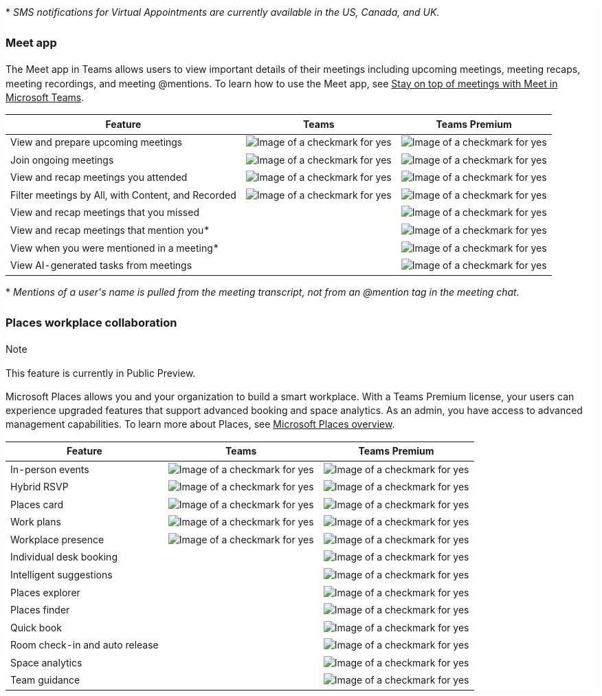 \* *SMS notifications for Virtual Appointments are currently available in the US, Canada, and UK.*

### Meet app

The Meet app in Teams allows users to view important details of their meetings including upcoming meetings, meeting recaps, meeting recordings, and meeting @mentions. To learn how to use the Meet app, see [Stay on top of meetings with Meet in Microsoft Teams](https://support.microsoft.com/office/stay-on-top-of-meetings-with-meet-in-microsoft-teams-ec6d712e-82a9-4c01-b106-b95486180b5d).

| Feature | Teams | Teams Premium |
|---------|:-----:|:-------------:|
| View and prepare upcoming meetings | ![Image of a checkmark for yes](/office/media/icons/success-teams.png)  | ![Image of a checkmark for yes](/office/media/icons/success-teams.png)  |
| Join ongoing meetings | ![Image of a checkmark for yes](/office/media/icons/success-teams.png)  |  ![Image of a checkmark for yes](/office/media/icons/success-teams.png) |
| View and recap meetings you attended | ![Image of a checkmark for yes](/office/media/icons/success-teams.png)  | ![Image of a checkmark for yes](/office/media/icons/success-teams.png)  |
| Filter meetings by All, with Content, and Recorded | ![Image of a checkmark for yes](/office/media/icons/success-teams.png)  | ![Image of a checkmark for yes](/office/media/icons/success-teams.png)  |
| View and recap meetings that you missed |  | ![Image of a checkmark for yes](/office/media/icons/success-teams.png)  |
| View and recap meetings that mention you\* |  | ![Image of a checkmark for yes](/office/media/icons/success-teams.png)  |
| View when you were mentioned in a meeting\* |  | ![Image of a checkmark for yes](/office/media/icons/success-teams.png)  |
| View AI-generated tasks from meetings |  | ![Image of a checkmark for yes](/office/media/icons/success-teams.png)  |

\* *Mentions of a user's name is pulled from the meeting transcript, not from an @mention tag in the meeting chat.*

### Places workplace collaboration

> [!NOTE]
> This feature is currently in Public Preview.

Microsoft Places allows you and your organization to build a smart workplace. With a Teams Premium license, your users can experience upgraded features that support advanced booking and space analytics. As an admin, you have access to advanced management capabilities. To learn more about Places, see [Microsoft Places overview](/microsoft-365/places/places-overview).

| Feature | Teams | Teams Premium |
|---------|:-----:|:-------------:|
|In-person events|  ![Image of a checkmark for yes](/office/media/icons/success-teams.png) | ![Image of a checkmark for yes](/office/media/icons/success-teams.png)  |
|Hybrid RSVP| ![Image of a checkmark for yes](/office/media/icons/success-teams.png)  | ![Image of a checkmark for yes](/office/media/icons/success-teams.png)  |
|Places card| ![Image of a checkmark for yes](/office/media/icons/success-teams.png)  | ![Image of a checkmark for yes](/office/media/icons/success-teams.png)  |
|Work plans| ![Image of a checkmark for yes](/office/media/icons/success-teams.png)  | ![Image of a checkmark for yes](/office/media/icons/success-teams.png)  |
|Workplace presence| ![Image of a checkmark for yes](/office/media/icons/success-teams.png)  | ![Image of a checkmark for yes](/office/media/icons/success-teams.png)  |
|Individual desk booking|  | ![Image of a checkmark for yes](/office/media/icons/success-teams.png)  |
|Intelligent suggestions|  | ![Image of a checkmark for yes](/office/media/icons/success-teams.png)  |
|Places explorer|  | ![Image of a checkmark for yes](/office/media/icons/success-teams.png)  |
|Places finder|  | ![Image of a checkmark for yes](/office/media/icons/success-teams.png)  |
|Quick book|  | ![Image of a checkmark for yes](/office/media/icons/success-teams.png)  |
|Room check-in and auto release|  | ![Image of a checkmark for yes](/office/media/icons/success-teams.png)  |
|Space analytics|  | ![Image of a checkmark for yes](/office/media/icons/success-teams.png)  |
|Team guidance|  | ![Image of a checkmark for yes](/office/media/icons/success-teams.png)  |
